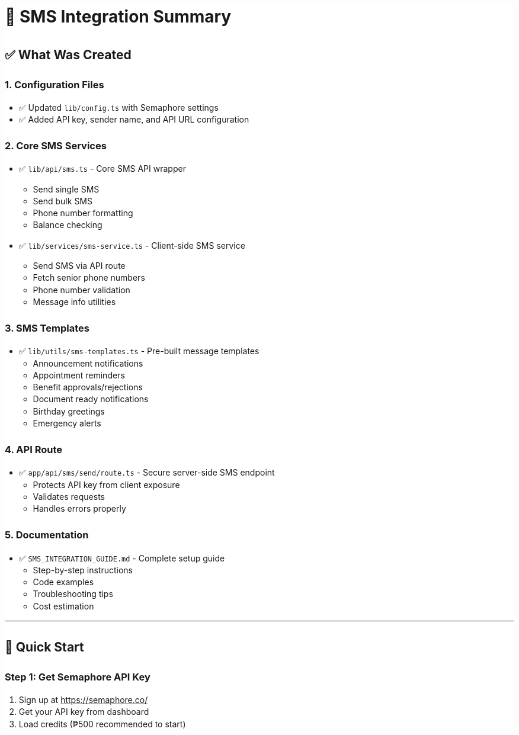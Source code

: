 # 📱 SMS Integration Summary

## ✅ What Was Created

### 1. **Configuration Files**
- ✅ Updated `lib/config.ts` with Semaphore settings
- ✅ Added API key, sender name, and API URL configuration

### 2. **Core SMS Services**
- ✅ `lib/api/sms.ts` - Core SMS API wrapper
  - Send single SMS
  - Send bulk SMS
  - Phone number formatting
  - Balance checking
  
- ✅ `lib/services/sms-service.ts` - Client-side SMS service
  - Send SMS via API route
  - Fetch senior phone numbers
  - Phone number validation
  - Message info utilities

### 3. **SMS Templates**
- ✅ `lib/utils/sms-templates.ts` - Pre-built message templates
  - Announcement notifications
  - Appointment reminders
  - Benefit approvals/rejections
  - Document ready notifications
  - Birthday greetings
  - Emergency alerts

### 4. **API Route**
- ✅ `app/api/sms/send/route.ts` - Secure server-side SMS endpoint
  - Protects API key from client exposure
  - Validates requests
  - Handles errors properly

### 5. **Documentation**
- ✅ `SMS_INTEGRATION_GUIDE.md` - Complete setup guide
  - Step-by-step instructions
  - Code examples
  - Troubleshooting tips
  - Cost estimation

---

## 🚀 Quick Start

### Step 1: Get Semaphore API Key
1. Sign up at https://semaphore.co/
2. Get your API key from dashboard
3. Load credits (₱500 recommended to start)
